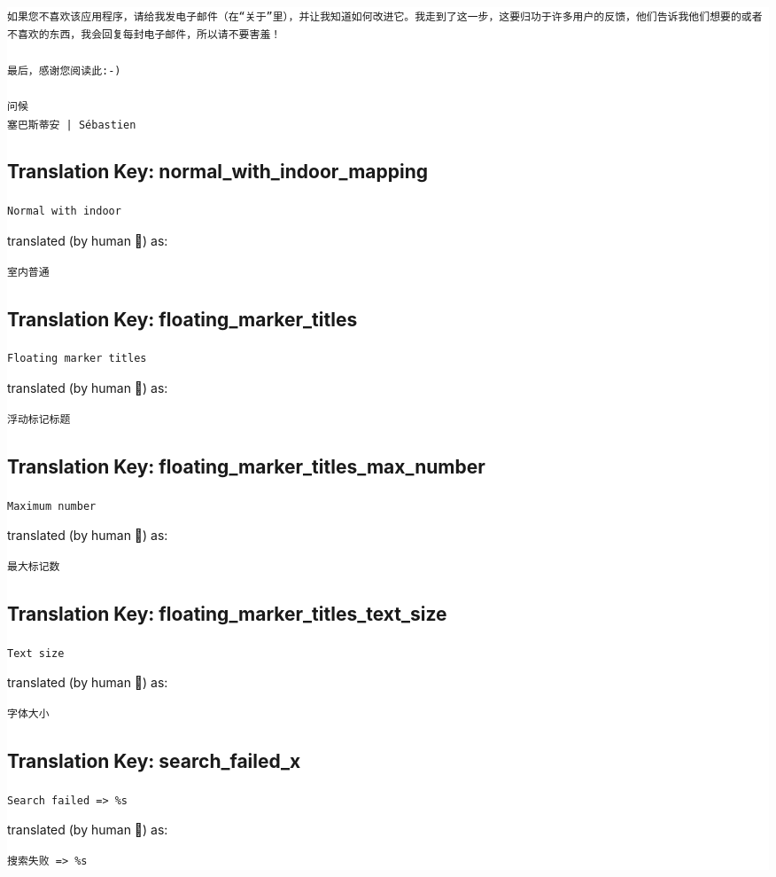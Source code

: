 ```
如果您不喜欢该应用程序，请给我发电子邮件（在“关于”里），并让我知道如何改进它。我走到了这一步，这要归功于许多用户的反馈，他们告诉我他们想要的或者不喜欢的东西，我会回复每封电子邮件，所以请不要害羞！

最后，感谢您阅读此:-)

问候
塞巴斯蒂安 | Sébastien
```


## Translation Key: normal_with_indoor_mapping
```
Normal with indoor
```
translated (by human 👀) as:
```
室内普通
```


## Translation Key: floating_marker_titles
```
Floating marker titles
```
translated (by human 👀) as:
```
浮动标记标题
```


## Translation Key: floating_marker_titles_max_number
```
Maximum number
```
translated (by human 👀) as:
```
最大标记数
```


## Translation Key: floating_marker_titles_text_size
```
Text size
```
translated (by human 👀) as:
```
字体大小
```


## Translation Key: search_failed_x
```
Search failed => %s
```
translated (by human 👀) as:
```
搜索失败 => %s
```
